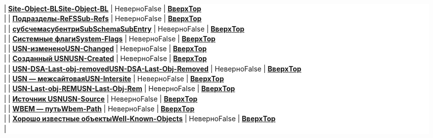 | [<span data-ttu-id="a21dc-364">**Site-Object-BL**</span><span class="sxs-lookup"><span data-stu-id="a21dc-364">**Site-Object-BL**</span></span>](a-siteobjectbl.md)                                  | <span data-ttu-id="a21dc-365">Неверно</span><span class="sxs-lookup"><span data-stu-id="a21dc-365">False</span></span>     | [<span data-ttu-id="a21dc-366">**Вверх**</span><span class="sxs-lookup"><span data-stu-id="a21dc-366">**Top**</span></span>](c-top.md)<br/> |
| [<span data-ttu-id="a21dc-367">**Подразделы-ReFS**</span><span class="sxs-lookup"><span data-stu-id="a21dc-367">**Sub-Refs**</span></span>](a-subrefs.md)                                             | <span data-ttu-id="a21dc-368">Неверно</span><span class="sxs-lookup"><span data-stu-id="a21dc-368">False</span></span>     | [<span data-ttu-id="a21dc-369">**Вверх**</span><span class="sxs-lookup"><span data-stu-id="a21dc-369">**Top**</span></span>](c-top.md)<br/> |
| [<span data-ttu-id="a21dc-370">**субсчемасубентри**</span><span class="sxs-lookup"><span data-stu-id="a21dc-370">**SubSchemaSubEntry**</span></span>](a-subschemasubentry.md)                          | <span data-ttu-id="a21dc-371">Неверно</span><span class="sxs-lookup"><span data-stu-id="a21dc-371">False</span></span>     | [<span data-ttu-id="a21dc-372">**Вверх**</span><span class="sxs-lookup"><span data-stu-id="a21dc-372">**Top**</span></span>](c-top.md)<br/> |
| [<span data-ttu-id="a21dc-373">**Системные флаги**</span><span class="sxs-lookup"><span data-stu-id="a21dc-373">**System-Flags**</span></span>](a-systemflags.md)                                     | <span data-ttu-id="a21dc-374">Неверно</span><span class="sxs-lookup"><span data-stu-id="a21dc-374">False</span></span>     | [<span data-ttu-id="a21dc-375">**Вверх**</span><span class="sxs-lookup"><span data-stu-id="a21dc-375">**Top**</span></span>](c-top.md)<br/> |
| [<span data-ttu-id="a21dc-376">**USN-изменено**</span><span class="sxs-lookup"><span data-stu-id="a21dc-376">**USN-Changed**</span></span>](a-usnchanged.md)                                       | <span data-ttu-id="a21dc-377">Неверно</span><span class="sxs-lookup"><span data-stu-id="a21dc-377">False</span></span>     | [<span data-ttu-id="a21dc-378">**Вверх**</span><span class="sxs-lookup"><span data-stu-id="a21dc-378">**Top**</span></span>](c-top.md)<br/> |
| [<span data-ttu-id="a21dc-379">**Созданный USN**</span><span class="sxs-lookup"><span data-stu-id="a21dc-379">**USN-Created**</span></span>](a-usncreated.md)                                       | <span data-ttu-id="a21dc-380">Неверно</span><span class="sxs-lookup"><span data-stu-id="a21dc-380">False</span></span>     | [<span data-ttu-id="a21dc-381">**Вверх**</span><span class="sxs-lookup"><span data-stu-id="a21dc-381">**Top**</span></span>](c-top.md)<br/> |
| [<span data-ttu-id="a21dc-382">**USN-DSA-Last-obj-removed**</span><span class="sxs-lookup"><span data-stu-id="a21dc-382">**USN-DSA-Last-Obj-Removed**</span></span>](a-usndsalastobjremoved.md)                | <span data-ttu-id="a21dc-383">Неверно</span><span class="sxs-lookup"><span data-stu-id="a21dc-383">False</span></span>     | [<span data-ttu-id="a21dc-384">**Вверх**</span><span class="sxs-lookup"><span data-stu-id="a21dc-384">**Top**</span></span>](c-top.md)<br/> |
| [<span data-ttu-id="a21dc-385">**USN — межсайтовая**</span><span class="sxs-lookup"><span data-stu-id="a21dc-385">**USN-Intersite**</span></span>](a-usnintersite.md)                                   | <span data-ttu-id="a21dc-386">Неверно</span><span class="sxs-lookup"><span data-stu-id="a21dc-386">False</span></span>     | [<span data-ttu-id="a21dc-387">**Вверх**</span><span class="sxs-lookup"><span data-stu-id="a21dc-387">**Top**</span></span>](c-top.md)<br/> |
| [<span data-ttu-id="a21dc-388">**USN-Last-obj-REM**</span><span class="sxs-lookup"><span data-stu-id="a21dc-388">**USN-Last-Obj-Rem**</span></span>](a-usnlastobjrem.md)                               | <span data-ttu-id="a21dc-389">Неверно</span><span class="sxs-lookup"><span data-stu-id="a21dc-389">False</span></span>     | [<span data-ttu-id="a21dc-390">**Вверх**</span><span class="sxs-lookup"><span data-stu-id="a21dc-390">**Top**</span></span>](c-top.md)<br/> |
| [<span data-ttu-id="a21dc-391">**Источник USN**</span><span class="sxs-lookup"><span data-stu-id="a21dc-391">**USN-Source**</span></span>](a-usnsource.md)                                         | <span data-ttu-id="a21dc-392">Неверно</span><span class="sxs-lookup"><span data-stu-id="a21dc-392">False</span></span>     | [<span data-ttu-id="a21dc-393">**Вверх**</span><span class="sxs-lookup"><span data-stu-id="a21dc-393">**Top**</span></span>](c-top.md)<br/> |
| [<span data-ttu-id="a21dc-394">**WBEM — путь**</span><span class="sxs-lookup"><span data-stu-id="a21dc-394">**Wbem-Path**</span></span>](a-wbempath.md)                                           | <span data-ttu-id="a21dc-395">Неверно</span><span class="sxs-lookup"><span data-stu-id="a21dc-395">False</span></span>     | [<span data-ttu-id="a21dc-396">**Вверх**</span><span class="sxs-lookup"><span data-stu-id="a21dc-396">**Top**</span></span>](c-top.md)<br/> |
| [<span data-ttu-id="a21dc-397">**Хорошо известные объекты**</span><span class="sxs-lookup"><span data-stu-id="a21dc-397">**Well-Known-Objects**</span></span>](a-wellknownobjects.md)                          | <span data-ttu-id="a21dc-398">Неверно</span><span class="sxs-lookup"><span data-stu-id="a21dc-398">False</span></span>     | [<span data-ttu-id="a21dc-399">**Вверх**</span><span class="sxs-lookup"><span data-stu-id="a21dc-399">**Top**</span></span>](c-top.md)<br/> |